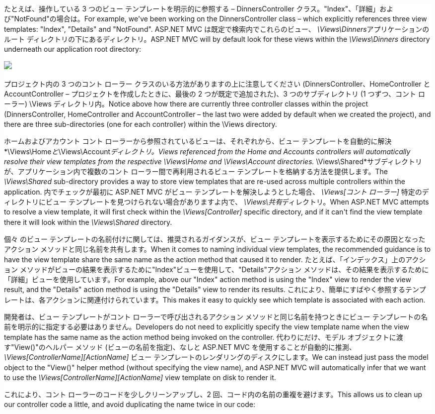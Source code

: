 <span data-ttu-id="99c0c-279">たとえば、操作している 3 つのビュー テンプレートを明示的に参照する – DinnersController クラス。"Index"、「詳細」および"NotFound"の場合は。</span><span class="sxs-lookup"><span data-stu-id="99c0c-279">For example, we've been working on the DinnersController class – which explicitly references three view templates: "Index", "Details" and "NotFound".</span></span> <span data-ttu-id="99c0c-280">ASP.NET MVC は既定で検索内でこれらのビュー、 *\Views\Dinners*アプリケーションのルート ディレクトリの下にあるディレクトリ。</span><span class="sxs-lookup"><span data-stu-id="99c0c-280">ASP.NET MVC will by default look for these views within the *\Views\Dinners* directory underneath our application root directory:</span></span>

![](use-controllers-and-views-to-implement-a-listingdetails-ui/_static/image26.png)

<span data-ttu-id="99c0c-281">プロジェクト内の 3 つのコント ローラー クラスのいる方法がありますの上に注意してください (DinnersController、HomeController と AccountController – プロジェクトを作成したときに、最後の 2 つが既定で追加された)、3 つのサブディレクトリ (1 つずつ、コント ローラー) \Views ディレクトリ内。</span><span class="sxs-lookup"><span data-stu-id="99c0c-281">Notice above how there are currently three controller classes within the project (DinnersController, HomeController and AccountController – the last two were added by default when we created the project), and there are three sub-directories (one for each controller) within the \Views directory.</span></span>

<span data-ttu-id="99c0c-282">ホームおよびアカウント コント ローラーから参照されているビューは、それぞれから、ビュー テンプレートを自動的に解決*\Views\Home*と*\Views\Account*ディレクトリ。</span><span class="sxs-lookup"><span data-stu-id="99c0c-282">Views referenced from the Home and Accounts controllers will automatically resolve their view templates from the respective *\Views\Home* and *\Views\Account* directories.</span></span> <span data-ttu-id="99c0c-283">*\Views\Shared*サブディレクトリが、アプリケーション内で複数のコント ローラー間で再利用されるビュー テンプレートを格納する方法を提供します。</span><span class="sxs-lookup"><span data-stu-id="99c0c-283">The *\Views\Shared* sub-directory provides a way to store view templates that are re-used across multiple controllers within the application.</span></span> <span data-ttu-id="99c0c-284">内でチェックが最初に ASP.NET MVC がビュー テンプレートを解決しようとした場合、 *\Views\[コント ローラー]* 特定のディレクトリにビュー テンプレートを見つけられない場合がありますよ内で、 *\Views\共有*ディレクトリ。</span><span class="sxs-lookup"><span data-stu-id="99c0c-284">When ASP.NET MVC attempts to resolve a view template, it will first check within the *\Views\[Controller]* specific directory, and if it can't find the view template there it will look within the *\Views\Shared* directory.</span></span>

<span data-ttu-id="99c0c-285">個々 のビュー テンプレートの名前付けに関しては、推奨されるガイダンスが、ビュー テンプレートを表示するためにその原因となったアクション メソッドと同じ名前を共有します。</span><span class="sxs-lookup"><span data-stu-id="99c0c-285">When it comes to naming individual view templates, the recommended guidance is to have the view template share the same name as the action method that caused it to render.</span></span> <span data-ttu-id="99c0c-286">たとえば、「インデックス」上のアクション メソッドがビューの結果を表示するために"Index"ビューを使用して、"Details"アクション メソッドは、その結果を表示するために「詳細」ビューを使用しています。</span><span class="sxs-lookup"><span data-stu-id="99c0c-286">For example, above our "Index" action method is using the "Index" view to render the view result, and the "Details" action method is using the "Details" view to render its results.</span></span> <span data-ttu-id="99c0c-287">これにより、簡単にすばやく参照するテンプレートは、各アクションに関連付けられています。</span><span class="sxs-lookup"><span data-stu-id="99c0c-287">This makes it easy to quickly see which template is associated with each action.</span></span>

<span data-ttu-id="99c0c-288">開発者は、ビュー テンプレートがコント ローラーで呼び出されるアクション メソッドと同じ名前を持つときにビュー テンプレートの名前を明示的に指定する必要はありません。</span><span class="sxs-lookup"><span data-stu-id="99c0c-288">Developers do not need to explicitly specify the view template name when the view template has the same name as the action method being invoked on the controller.</span></span> <span data-ttu-id="99c0c-289">代わりにだけ、モデル オブジェクトに渡す"View()"のヘルパー メソッド (ビューの名前を指定)、なしと ASP.NET MVC を使用することが自動的に推測、 *\Views\[ControllerName]\[ActionName]* ビュー テンプレートのレンダリングのディスクにします。</span><span class="sxs-lookup"><span data-stu-id="99c0c-289">We can instead just pass the model object to the "View()" helper method (without specifying the view name), and ASP.NET MVC will automatically infer that we want to use the *\Views\[ControllerName]\[ActionName]* view template on disk to render it.</span></span>

<span data-ttu-id="99c0c-290">これにより、コント ローラーのコードを少しクリーンアップし、2 回、コード内の名前の重複を避けます。</span><span class="sxs-lookup"><span data-stu-id="99c0c-290">This allows us to clean up our controller code a little, and avoid duplicating the name twice in our code:</span></span>
